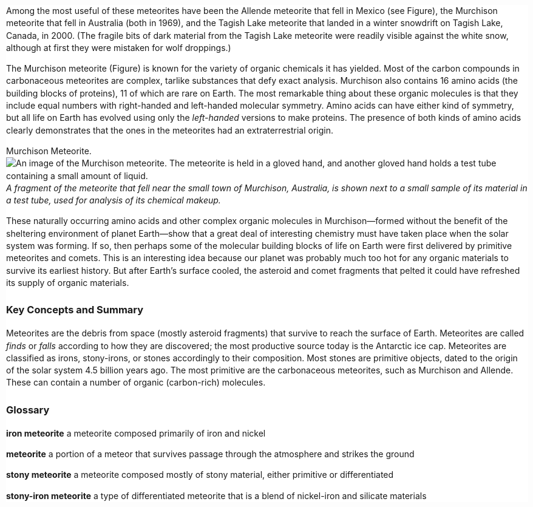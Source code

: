 Among the most useful of these meteorites have been the Allende meteorite that fell in Mexico (see Figure), the Murchison meteorite that fell in Australia (both in 1969), and the Tagish Lake meteorite that landed in a winter snowdrift on Tagish Lake, Canada, in 2000. (The fragile bits of dark material from the Tagish Lake meteorite were readily visible against the white snow, although at first they were mistaken for wolf droppings.)

The Murchison meteorite (Figure) is known for the variety of organic chemicals it has yielded. Most of the carbon compounds in carbonaceous meteorites are complex, tarlike substances that defy exact analysis. Murchison also contains 16 amino acids (the building blocks of proteins), 11 of which are rare on Earth. The most remarkable thing about these organic molecules is that they include equal numbers with right-handed and left-handed molecular symmetry. Amino acids can have either kind of symmetry, but all life on Earth has evolved using only the _left-handed_ versions to make proteins. The presence of both kinds of amino acids clearly demonstrates that the ones in the meteorites had an extraterrestrial origin.

Murchison Meteorite. ![An image of the Murchison meteorite. The meteorite is held in a gloved hand, and another gloved hand holds a test tube containing a small amount of liquid.][6] _A fragment of the meteorite that fell near the small town of Murchison, Australia, is shown next to a small sample of its material in a test tube, used for analysis of its chemical makeup._

These naturally occurring amino acids and other complex organic molecules in Murchison—formed without the benefit of the sheltering environment of planet Earth—show that a great deal of interesting chemistry must have taken place when the solar system was forming. If so, then perhaps some of the molecular building blocks of life on Earth were first delivered by primitive meteorites and comets. This is an interesting idea because our planet was probably much too hot for any organic materials to survive its earliest history. But after Earth’s surface cooled, the asteroid and comet fragments that pelted it could have refreshed its supply of organic materials.

### Key Concepts and Summary

Meteorites are the debris from space (mostly asteroid fragments) that survive to reach the surface of Earth. Meteorites are called _finds_ or _falls_ according to how they are discovered; the most productive source today is the Antarctic ice cap. Meteorites are classified as irons, stony-irons, or stones accordingly to their composition. Most stones are primitive objects, dated to the origin of the solar system 4.5 billion years ago. The most primitive are the carbonaceous meteorites, such as Murchison and Allende. These can contain a number of organic (carbon-rich) molecules.

### Glossary

**iron meteorite** a meteorite composed primarily of iron and nickel 

**meteorite** a portion of a meteor that survives passage through the atmosphere and strikes the ground 

**stony meteorite** a meteorite composed mostly of stony material, either primitive or differentiated 

**stony-iron meteorite** a type of differentiated meteorite that is a blend of nickel-iron and silicate materials 

   [1]: /contents/2e737be8-ea65-48c3-aa0a-9f35b4c6a966@14.4:46f47a00-a325-4985-a7e2-92ac70b2483a@3
   [2]: https://cnx.org/resources/8fc7d8af2f57b616bcd99f3d1d59fb09623f86be/OSC_Astro_14_02_Meteorite.jpg
   [3]: https://cnx.org/resources/2580bfe9edebdf702821642537f7057994e3d24a/OSC_Astro_14_02_Antarctic.jpg
   [4]: https://cnx.org/resources/17073d7e57271c895b092239ee9efa439fa6c7e3/OSC_Astro_14_02_Benld.jpg
   [5]: https://cnx.org/resources/2c1c72beb8e1dd0a82ba020e5bb684e41b0cbef2/OSC_Astro_14_02_Variety.jpg
   [6]: https://cnx.org/resources/72ca2215f56ce89b73477e4d4a98d4b6bae2a7f0/OSC_Astro_14_02_Murchison.jpg

